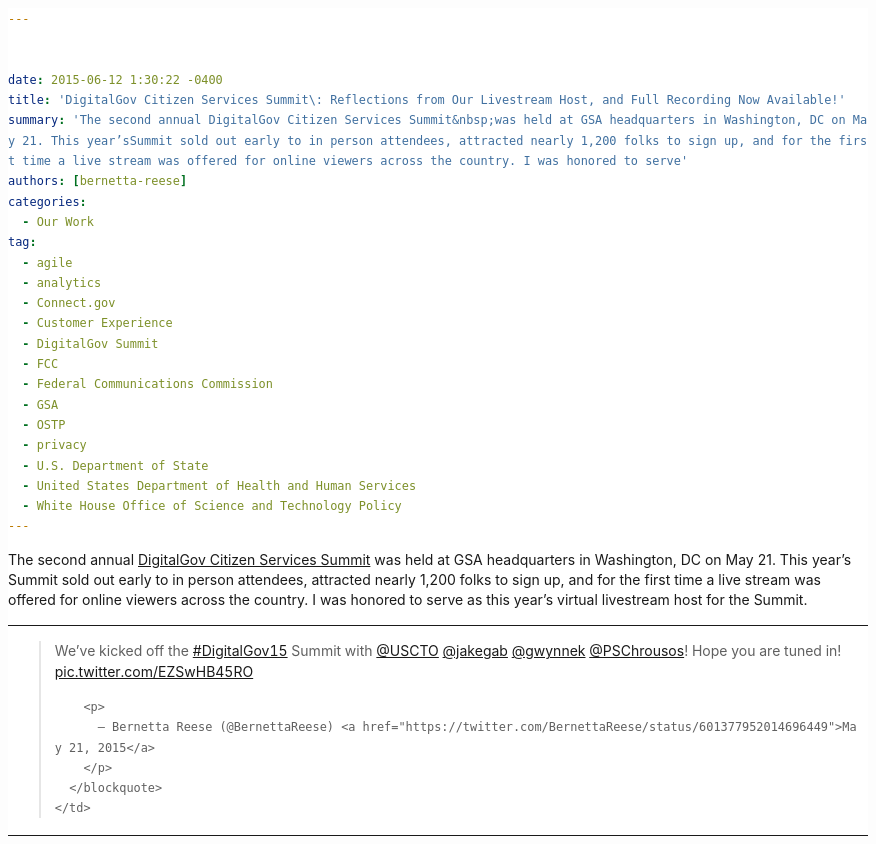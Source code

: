 ```yaml
---


date: 2015-06-12 1:30:22 -0400
title: 'DigitalGov Citizen Services Summit\: Reflections from Our Livestream Host, and Full Recording Now Available!'
summary: 'The second annual DigitalGov Citizen Services Summit&nbsp;was held at GSA headquarters in Washington, DC on May 21. This year’sSummit sold out early to in person attendees, attracted nearly 1,200 folks to sign up, and for the first time a live stream was offered for online viewers across the country. I was honored to serve'
authors: [bernetta-reese]
categories:
  - Our Work
tag:
  - agile
  - analytics
  - Connect.gov
  - Customer Experience
  - DigitalGov Summit
  - FCC
  - Federal Communications Commission
  - GSA
  - OSTP
  - privacy
  - U.S. Department of State
  - United States Department of Health and Human Services
  - White House Office of Science and Technology Policy
---
```


The second annual [DigitalGov Citizen Services Summit](https://summit.WHATEVER/) was held at GSA headquarters in Washington, DC on May 21. This year’s Summit sold out early to in person attendees, attracted nearly 1,200 folks to sign up, and for the first time a live stream was offered for online viewers across the country. I was honored to serve as this year’s virtual livestream host for the Summit.

<table border="0" width="100%" cellspacing="0" cellpadding="0">
  <tr>
    <td style="text-align: left;vertical-align: top;border-style: none" rowspan="2" width="50%">
      <blockquote class="twitter-tweet" lang="en">
        <p dir="ltr" lang="en">
          We&#8217;ve kicked off the <a href="https://twitter.com/hashtag/DigitalGov15?src=hash">#DigitalGov15</a> Summit with <a href="https://twitter.com/USCTO">@USCTO</a> <a href="https://twitter.com/jakegab">@jakegab</a> <a href="https://twitter.com/gwynnek">@gwynnek</a> <a href="https://twitter.com/PSChrousos">@PSChrousos</a>! Hope you are tuned in! <a href="http://t.co/EZSwHB45RO">pic.twitter.com/EZSwHB45RO</a>
        </p>
        
        <p>
          — Bernetta Reese (@BernettaReese) <a href="https://twitter.com/BernettaReese/status/601377952014696449">May 21, 2015</a>
        </p>
      </blockquote>
    </td>
    